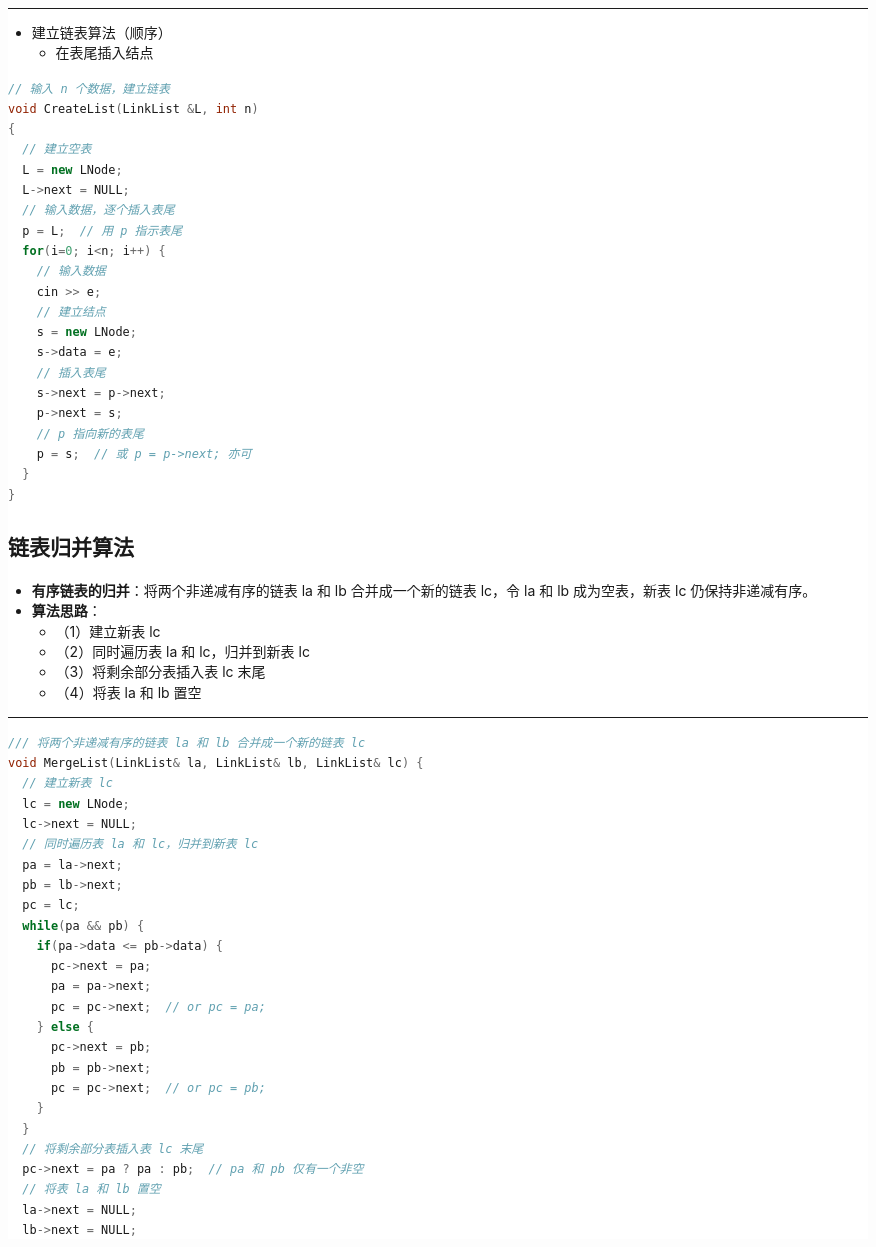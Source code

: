 - - -

  - 建立链表算法（顺序）
    - 在表尾插入结点

````c++
// 输入 n 个数据，建立链表
void CreateList(LinkList &L, int n)
{
  // 建立空表
  L = new LNode;
  L->next = NULL;
  // 输入数据，逐个插入表尾
  p = L;  // 用 p 指示表尾
  for(i=0; i<n; i++) {
    // 输入数据
    cin >> e;
    // 建立结点
    s = new LNode;
    s->data = e;
    // 插入表尾
    s->next = p->next;
    p->next = s;
    // p 指向新的表尾
    p = s;  // 或 p = p->next; 亦可
  }
}
````

## 链表归并算法

  - **有序链表的归并**：将两个非递减有序的链表 la 和 lb 合并成一个新的链表 lc，令 la 和 lb 成为空表，新表 lc 仍保持非递减有序。
  - **算法思路**：
    - （1）建立新表 lc
    - （2）同时遍历表 la 和 lc，归并到新表 lc
    - （3）将剩余部分表插入表 lc 末尾
    - （4）将表 la 和 lb 置空

- - -

````c++
/// 将两个非递减有序的链表 la 和 lb 合并成一个新的链表 lc
void MergeList(LinkList& la, LinkList& lb, LinkList& lc) {
  // 建立新表 lc
  lc = new LNode;
  lc->next = NULL;
  // 同时遍历表 la 和 lc，归并到新表 lc
  pa = la->next;
  pb = lb->next;
  pc = lc;
  while(pa && pb) {
    if(pa->data <= pb->data) {
      pc->next = pa;
      pa = pa->next;
      pc = pc->next;  // or pc = pa;
    } else {
      pc->next = pb;
      pb = pb->next;
      pc = pc->next;  // or pc = pb;
    }
  }
  // 将剩余部分表插入表 lc 末尾
  pc->next = pa ? pa : pb;  // pa 和 pb 仅有一个非空
  // 将表 la 和 lb 置空
  la->next = NULL;
  lb->next = NULL;
````